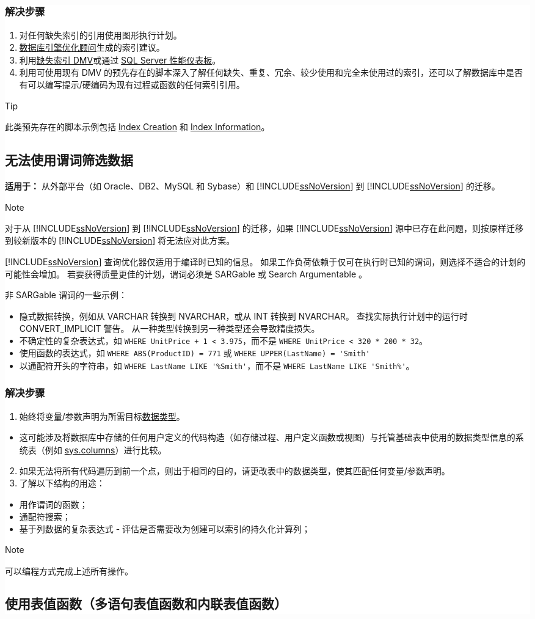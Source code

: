 ### <a name="steps-to-resolve"></a>解决步骤

1.  对任何缺失索引的引用使用图形执行计划。
2.  [数据库引擎优化顾问](../tools/dta/tutorial-database-engine-tuning-advisor.md)生成的索引建议。
3.  利用[缺失索引 DMV](../relational-databases/system-dynamic-management-views/sys-dm-db-missing-index-details-transact-sql.md)或通过 [SQL Server 性能仪表板](https://www.microsoft.com/download/details.aspx?id=29063)。
4.  利用可使用现有 DMV 的预先存在的脚本深入了解任何缺失、重复、冗余、较少使用和完全未使用过的索引，还可以了解数据库中是否有可以编写提示/硬编码为现有过程或函数的任何索引引用。 

> [!TIP] 
> 此类预先存在的脚本示例包括 [Index Creation](https://github.com/Microsoft/tigertoolbox/tree/master/Index-Creation) 和 [Index Information](https://github.com/Microsoft/tigertoolbox/tree/master/Index-Information)。 

## <a name="inability-to-use-predicates-to-filter-data"></a><a name="InabilityPredicates"></a>无法使用谓词筛选数据

**适用于：** 从外部平台（如 Oracle、DB2、MySQL 和 Sybase）和 [!INCLUDE[ssNoVersion](../includes/ssnoversion-md.md)] 到 [!INCLUDE[ssNoVersion](../includes/ssnoversion-md.md)] 的迁移。

> [!NOTE]
> 对于从 [!INCLUDE[ssNoVersion](../includes/ssnoversion-md.md)] 到 [!INCLUDE[ssNoVersion](../includes/ssnoversion-md.md)] 的迁移，如果 [!INCLUDE[ssNoVersion](../includes/ssnoversion-md.md)] 源中已存在此问题，则按原样迁移到较新版本的 [!INCLUDE[ssNoVersion](../includes/ssnoversion-md.md)] 将无法应对此方案。

[!INCLUDE[ssNoVersion](../includes/ssnoversion-md.md)] 查询优化器仅适用于编译时已知的信息。 如果工作负荷依赖于仅可在执行时已知的谓词，则选择不适合的计划的可能性会增加。 若要获得质量更佳的计划，谓词必须是 SARGable 或 Search Argumentable     。

非 SARGable 谓词的一些示例：
-   隐式数据转换，例如从 VARCHAR 转换到 NVARCHAR，或从 INT 转换到 NVARCHAR。 查找实际执行计划中的运行时 CONVERT_IMPLICIT 警告。 从一种类型转换到另一种类型还会导致精度损失。
-   不确定性的复杂表达式，如 `WHERE UnitPrice + 1 < 3.975`，而不是 `WHERE UnitPrice < 320 * 200 * 32`。
-   使用函数的表达式，如 `WHERE ABS(ProductID) = 771` 或 `WHERE UPPER(LastName) = 'Smith'`
-   以通配符开头的字符串，如 `WHERE LastName LIKE '%Smith'`，而不是 `WHERE LastName LIKE 'Smith%'`。

### <a name="steps-to-resolve"></a>解决步骤

1. 始终将变量/参数声明为所需目标[数据类型](../t-sql/data-types/data-types-transact-sql.md)。 
  -   这可能涉及将数据库中存储的任何用户定义的代码构造（如存储过程、用户定义函数或视图）与托管基础表中使用的数据类型信息的系统表（例如 [sys.columns](../relational-databases/system-catalog-views/sys-columns-transact-sql.md)）进行比较。
2. 如果无法将所有代码遍历到前一个点，则出于相同的目的，请更改表中的数据类型，使其匹配任何变量/参数声明。
3. 了解以下结构的用途：

  -   用作谓词的函数；
  -   通配符搜索；
  -   基于列数据的复杂表达式 - 评估是否需要改为创建可以索引的持久化计算列；

> [!NOTE] 
> 可以编程方式完成上述所有操作。

## <a name="use-of-table-valued-functions-multi-statement-vs-inline"></a><a name="TableValuedFunctions"></a>使用表值函数（多语句表值函数和内联表值函数）
